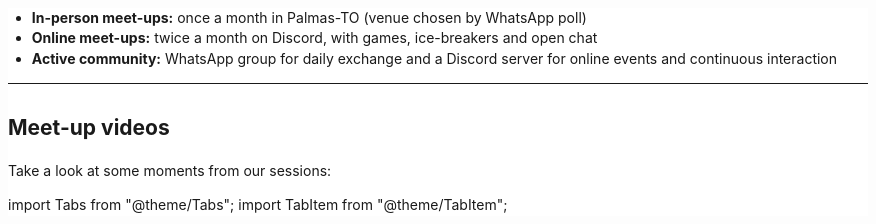 - **In-person meet-ups:** once a month in Palmas-TO (venue chosen by WhatsApp poll)
- **Online meet-ups:** twice a month on Discord, with games, ice-breakers and open chat
- **Active community:** WhatsApp group for daily exchange and a Discord server for online events and continuous interaction

---

## Meet-up videos

Take a look at some moments from our sessions:

import Tabs from "@theme/Tabs";
import TabItem from "@theme/TabItem";

<Tabs defaultValue="remote">
  <TabItem value="video1" label="1st meet-up">
    <iframe
      width="315"
      height="560"
      src="https://www.youtube.com/embed/mtzZ51Rx4tg"
      title="SpeakUp Community – 1st meet-up"
      allowfullscreen
    ></iframe>
  </TabItem>
  <TabItem value="video2" label="2nd meet-up">
    <iframe
      width="315"
      height="560"
      src="https://www.youtube.com/embed/vCriukRXD7s"
      title="SpeakUp Community – 2nd meet-up"
      allowfullscreen
    ></iframe>
  </TabItem>
  <TabItem value="video3" label="3rd meet-up">
    <iframe
      width="315"
      height="560"
      src="https://www.youtube.com/embed/bZaLznhUhI0"
      title="SpeakUp Community – 3rd meet-up"
      allowfullscreen
    ></iframe>
  </TabItem>
  <TabItem value="video4" label="4th meet-up">
    <iframe
      width="315"
      height="560"
      src="https://www.youtube.com/embed/9xKB7x6U3r8"
      title="SpeakUp Community – 4th meet-up"
      allowfullscreen
    ></iframe>
  </TabItem>
  <TabItem value="video5" label="5th meet-up">
    <iframe
      width="315"
      height="560"
      src="https://www.youtube.com/embed/IKH8rx69kxo"
      title="SpeakUp Community – 5th meet-up"
      allowfullscreen
    ></iframe>
  </TabItem>
  <TabItem value="video6" label="6th meet-up">
    <iframe
      width="315"
      height="560"